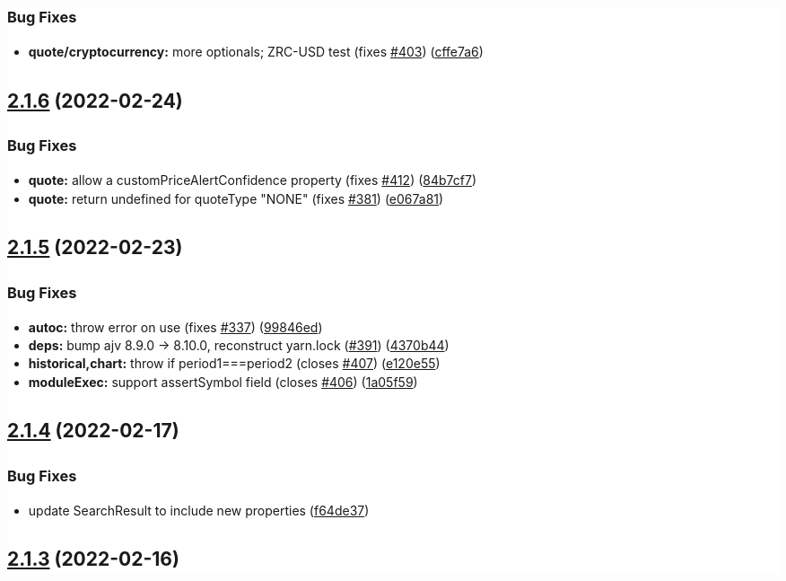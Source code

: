 
### Bug Fixes

* **quote/cryptocurrency:** more optionals; ZRC-USD test (fixes [#403](https://github.com/gadicc/node-yahoo-finance2/issues/403)) ([cffe7a6](https://github.com/gadicc/node-yahoo-finance2/commit/cffe7a6eb90f7c0e3e1715e6d33157217db9e3c2))

## [2.1.6](https://github.com/gadicc/node-yahoo-finance2/compare/v2.1.5...v2.1.6) (2022-02-24)


### Bug Fixes

* **quote:** allow a customPriceAlertConfidence property (fixes [#412](https://github.com/gadicc/node-yahoo-finance2/issues/412)) ([84b7cf7](https://github.com/gadicc/node-yahoo-finance2/commit/84b7cf7ef509e4ab2bbcbeba388dbf5bcf0f31b1))
* **quote:** return undefined for quoteType "NONE" (fixes [#381](https://github.com/gadicc/node-yahoo-finance2/issues/381)) ([e067a81](https://github.com/gadicc/node-yahoo-finance2/commit/e067a81d151194cebc8ccaa27eb9015f653e72d9))

## [2.1.5](https://github.com/gadicc/node-yahoo-finance2/compare/v2.1.4...v2.1.5) (2022-02-23)


### Bug Fixes

* **autoc:** throw error on use (fixes [#337](https://github.com/gadicc/node-yahoo-finance2/issues/337)) ([99846ed](https://github.com/gadicc/node-yahoo-finance2/commit/99846ed5a6709c94a9cd1a8a4abd9c1d8c58f78f))
* **deps:** bump ajv 8.9.0 -> 8.10.0, reconstruct yarn.lock ([#391](https://github.com/gadicc/node-yahoo-finance2/issues/391)) ([4370b44](https://github.com/gadicc/node-yahoo-finance2/commit/4370b44a580b2e8765d511060f9adbd38dc1c911))
* **historical,chart:** throw if period1===period2 (closes [#407](https://github.com/gadicc/node-yahoo-finance2/issues/407)) ([e120e55](https://github.com/gadicc/node-yahoo-finance2/commit/e120e5524dbcbf0913dde79799158489b6feafc8))
* **moduleExec:** support assertSymbol field (closes [#406](https://github.com/gadicc/node-yahoo-finance2/issues/406)) ([1a05f59](https://github.com/gadicc/node-yahoo-finance2/commit/1a05f598fd47ae281c1d5ce632573ea2bcc0f73f))

## [2.1.4](https://github.com/gadicc/node-yahoo-finance2/compare/v2.1.3...v2.1.4) (2022-02-17)


### Bug Fixes

* update SearchResult to include new properties ([f64de37](https://github.com/gadicc/node-yahoo-finance2/commit/f64de372feb78780dc951e26df12858c8de01019))

## [2.1.3](https://github.com/gadicc/node-yahoo-finance2/compare/v2.1.2...v2.1.3) (2022-02-16)
